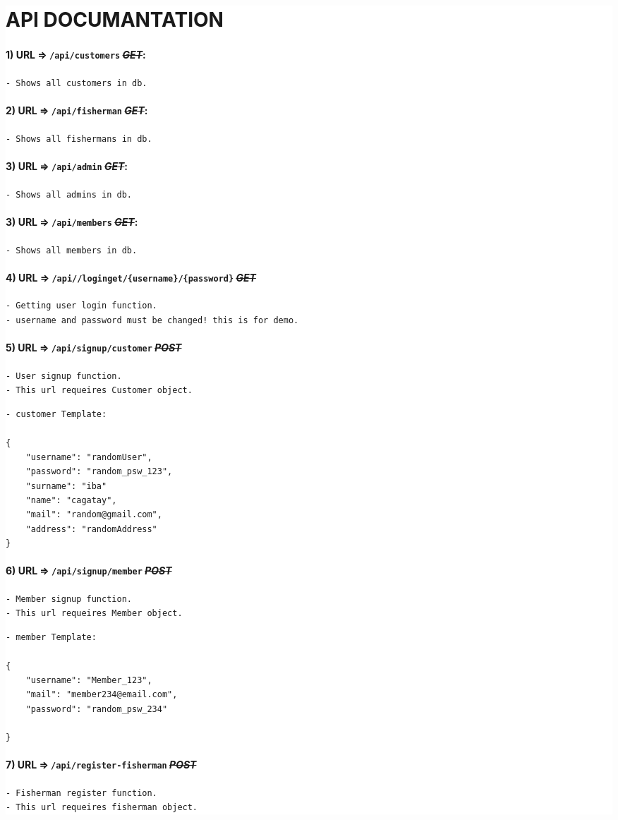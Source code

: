 # API DOCUMANTATION

#### 1) URL => ```/api/customers``` _~~GET~~_:
```
- Shows all customers in db.
```


#### 2) URL => ```/api/fisherman``` _~~GET~~_:
```
- Shows all fishermans in db.
```

#### 3) URL => ```/api/admin``` _~~GET~~_:
```
- Shows all admins in db.
```
#### 3) URL => ```/api/members``` _~~GET~~_:
```
- Shows all members in db.
```
#### 4) URL => ```/api//loginget/{username}/{password}``` _~~GET~~_
```
- Getting user login function.
- username and password must be changed! this is for demo.
```
#### 5) URL => ```/api/signup/customer``` _~~POST~~_
```
- User signup function.
- This url requeires Customer object.
```
```
- customer Template:

{
    "username": "randomUser",
    "password": "random_psw_123",
    "surname": "iba"        
    "name": "cagatay",    
    "mail": "random@gmail.com",
    "address": "randomAddress"
}
```
#### 6) URL => ```/api/signup/member``` _~~POST~~_
```
- Member signup function.
- This url requeires Member object.
```
```
- member Template:

{
    "username": "Member_123",
    "mail": "member234@email.com",
    "password": "random_psw_234"

}
```
#### 7) URL => ```/api/register-fisherman``` _~~POST~~_
```
- Fisherman register function.
- This url requeires fisherman object.
```
```
```